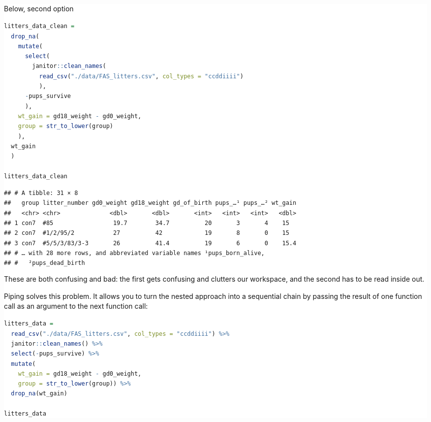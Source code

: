 
Below, second option

``` r
litters_data_clean = 
  drop_na(
    mutate(
      select(
        janitor::clean_names(
          read_csv("./data/FAS_litters.csv", col_types = "ccddiiii")
          ), 
      -pups_survive
      ),
    wt_gain = gd18_weight - gd0_weight,
    group = str_to_lower(group)
    ),
  wt_gain
  )

litters_data_clean
```

    ## # A tibble: 31 × 8
    ##   group litter_number gd0_weight gd18_weight gd_of_birth pups_…¹ pups_…² wt_gain
    ##   <chr> <chr>              <dbl>       <dbl>       <int>   <int>   <int>   <dbl>
    ## 1 con7  #85                 19.7        34.7          20       3       4    15  
    ## 2 con7  #1/2/95/2           27          42            19       8       0    15  
    ## 3 con7  #5/5/3/83/3-3       26          41.4          19       6       0    15.4
    ## # … with 28 more rows, and abbreviated variable names ¹​pups_born_alive,
    ## #   ²​pups_dead_birth

These are both confusing and bad: the first gets confusing and clutters
our workspace, and the second has to be read inside out.

Piping solves this problem. It allows you to turn the nested approach
into a sequential chain by passing the result of one function call as an
argument to the next function call:

``` r
litters_data = 
  read_csv("./data/FAS_litters.csv", col_types = "ccddiiii") %>%
  janitor::clean_names() %>%
  select(-pups_survive) %>%
  mutate(
    wt_gain = gd18_weight - gd0_weight,
    group = str_to_lower(group)) %>% 
  drop_na(wt_gain)

litters_data 
```
